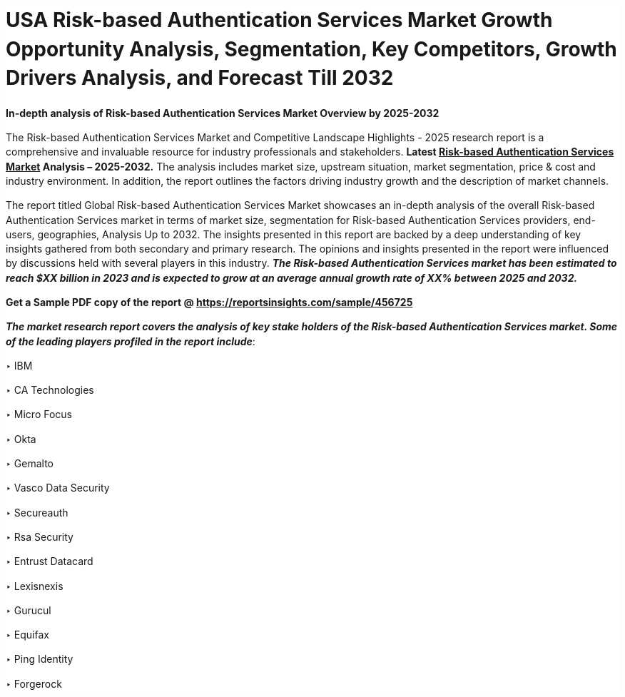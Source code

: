 # USA Risk-based Authentication Services Market Growth Opportunity Analysis, Segmentation, Key Competitors, Growth Drivers Analysis, and Forecast Till 2032

<strong>In-depth analysis of Risk-based Authentication Services Market Overview by 2025-2032</strong></p>

The Risk-based Authentication Services Market and Competitive Landscape Highlights - 2025 research report is a comprehensive and invaluable resource for industry professionals and stakeholders. <strong>Latest <a href=https://www.reportsinsights.com/sample/456725>Risk-based Authentication Services Market</a> Analysis – 2025-2032.</strong>  The analysis includes market size, upstream situation, market segmentation, price & cost and industry environment. In addition, the report outlines the factors driving industry growth and the description of market channels.

The report titled Global Risk-based Authentication Services Market showcases an in-depth analysis of the overall Risk-based Authentication Services market in terms of market size, segmentation for Risk-based Authentication Services providers, end-users, geographies, Analysis Up to 2032. The insights presented in this report are backed by a deep understanding of key insights gathered from both secondary and primary research. The opinions and insights presented in the report were influenced by discussions held with several players in this industry. <strong><em>The Risk-based Authentication Services market has been estimated to reach $XX billion in 2023 and is expected to grow at an average annual growth rate of XX% between 2025 and 2032.</em></strong>

<strong>Get a Sample PDF copy of the report @ <a href=https://reportsinsights.com/sample/456725>https://reportsinsights.com/sample/456725</a></strong>

<strong><em>The market research report covers the analysis of key stake holders of the Risk-based Authentication Services market. Some of the leading players profiled in the report include</em></strong>: 

‣ IBM

‣ CA Technologies

‣ Micro Focus

‣ Okta

‣ Gemalto

‣ Vasco Data Security

‣ Secureauth

‣ Rsa Security

‣ Entrust Datacard

‣ Lexisnexis

‣ Gurucul

‣ Equifax

‣ Ping Identity

‣ Forgerock
